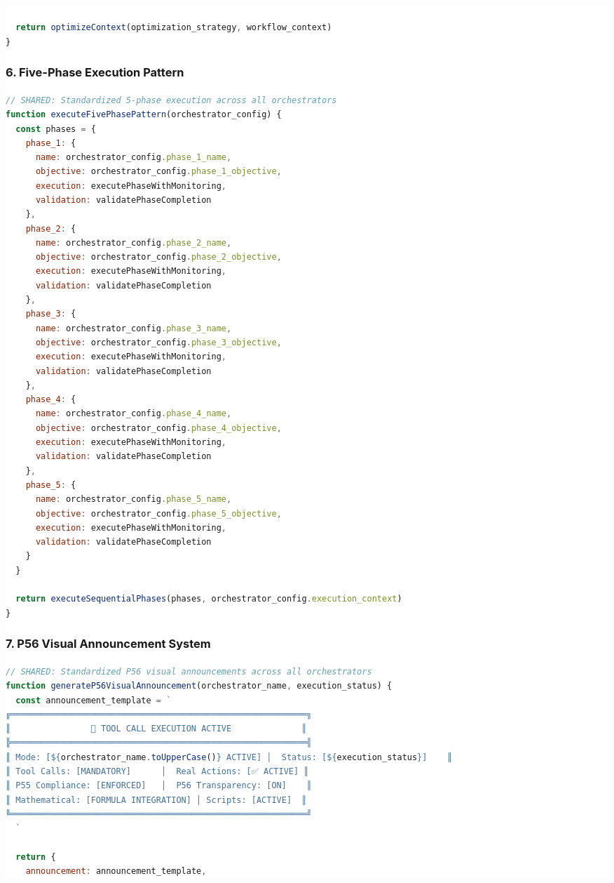 ```javascript
  
  return optimizeContext(optimization_strategy, workflow_context)
}
```

### **6. Five-Phase Execution Pattern**
```javascript
// SHARED: Standardized 5-phase execution across all orchestrators
function executeFivePhasePattern(orchestrator_config) {
  const phases = {
    phase_1: {
      name: orchestrator_config.phase_1_name,
      objective: orchestrator_config.phase_1_objective,
      execution: executePhaseWithMonitoring,
      validation: validatePhaseCompletion
    },
    phase_2: {
      name: orchestrator_config.phase_2_name,
      objective: orchestrator_config.phase_2_objective,
      execution: executePhaseWithMonitoring,
      validation: validatePhaseCompletion
    },
    phase_3: {
      name: orchestrator_config.phase_3_name,
      objective: orchestrator_config.phase_3_objective,
      execution: executePhaseWithMonitoring,
      validation: validatePhaseCompletion
    },
    phase_4: {
      name: orchestrator_config.phase_4_name,
      objective: orchestrator_config.phase_4_objective,
      execution: executePhaseWithMonitoring,
      validation: validatePhaseCompletion
    },
    phase_5: {
      name: orchestrator_config.phase_5_name,
      objective: orchestrator_config.phase_5_objective,
      execution: executePhaseWithMonitoring,
      validation: validatePhaseCompletion
    }
  }
  
  return executeSequentialPhases(phases, orchestrator_config.execution_context)
}
```

### **7. P56 Visual Announcement System**
```javascript
// SHARED: Standardized P56 visual announcements across all orchestrators
function generateP56VisualAnnouncement(orchestrator_name, execution_status) {
  const announcement_template = `
╔═══════════════════════════════════════════════════════════╗
║                🎯 TOOL CALL EXECUTION ACTIVE              ║
╠═══════════════════════════════════════════════════════════╣
║ Mode: [${orchestrator_name.toUpperCase()} ACTIVE] │  Status: [${execution_status}]    ║
║ Tool Calls: [MANDATORY]      │  Real Actions: [✅ ACTIVE] ║
║ P55 Compliance: [ENFORCED]   │  P56 Transparency: [ON]    ║
║ Mathematical: [FORMULA INTEGRATION] │ Scripts: [ACTIVE]  ║
╚═══════════════════════════════════════════════════════════╝
  `
  
  return {
    announcement: announcement_template,
```